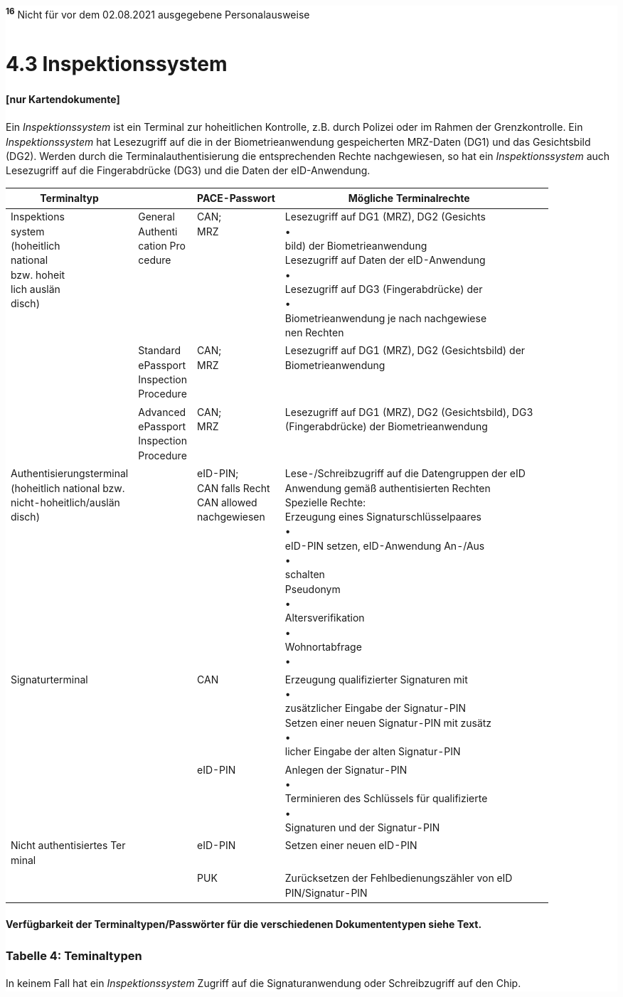 <span id="page-23-3"></span>**<sup>16</sup>** Nicht für vor dem 02.08.2021 ausgegebene Personalausweise

# <span id="page-24-0"></span>**4.3 Inspektionssystem**

#### [nur Kartendokumente]

Ein *Inspektionssystem* ist ein Terminal zur hoheitlichen Kontrolle, z.B. durch Polizei oder im Rahmen der Grenzkontrolle. Ein *Inspektionssystem* hat Lesezugriff auf die in der Biometrieanwendung gespeicherten MRZ-Daten (DG1) und das Gesichtsbild (DG2). Werden durch die Terminalauthentisierung die entsprechenden Rechte nachgewiesen, so hat ein *Inspektionssystem* auch Lesezugriff auf die Fingerabdrücke (DG3) und die Daten der eID-Anwendung.

| Terminaltyp                                                                                |                                                  | PACE-Passwort                                              | Mögliche Terminalrechte                                                                                                                                                                                                                                                                         |  |
|--------------------------------------------------------------------------------------------|--------------------------------------------------|------------------------------------------------------------|-------------------------------------------------------------------------------------------------------------------------------------------------------------------------------------------------------------------------------------------------------------------------------------------------|--|
| Inspektions<br>system<br>(hoheitlich<br>national<br>bzw. hoheit<br>lich auslän<br>disch)   | General<br>Authenti<br>cation Pro<br>cedure      | CAN;<br>MRZ                                                | Lesezugriff auf DG1 (MRZ), DG2 (Gesichts<br>•<br>bild) der Biometrieanwendung<br>Lesezugriff auf Daten der eID-Anwendung<br>•<br>Lesezugriff auf DG3 (Fingerabdrücke) der<br>•<br>Biometrieanwendung je nach nachgewiese<br>nen Rechten                                                         |  |
|                                                                                            | Standard<br>ePassport<br>Inspection<br>Procedure | CAN;<br>MRZ                                                | Lesezugriff auf DG1 (MRZ), DG2 (Gesichtsbild) der<br>Biometrieanwendung                                                                                                                                                                                                                         |  |
|                                                                                            | Advanced<br>ePassport<br>Inspection<br>Procedure | CAN;<br>MRZ                                                | Lesezugriff auf DG1 (MRZ), DG2 (Gesichtsbild), DG3<br>(Fingerabdrücke) der Biometrieanwendung                                                                                                                                                                                                   |  |
| Authentisierungsterminal<br>(hoheitlich national bzw.<br>nicht-hoheitlich/auslän<br>disch) |                                                  | eID-PIN;<br>CAN falls Recht<br>CAN allowed<br>nachgewiesen | Lese-/Schreibzugriff auf die Datengruppen der eID<br>Anwendung gemäß authentisierten Rechten<br>Spezielle Rechte:<br>Erzeugung eines Signaturschlüsselpaares<br>•<br>eID-PIN setzen, eID-Anwendung An-/Aus<br>•<br>schalten<br>Pseudonym<br>•<br>Altersverifikation<br>•<br>Wohnortabfrage<br>• |  |
| Signaturterminal                                                                           |                                                  | CAN                                                        | Erzeugung qualifizierter Signaturen mit<br>•<br>zusätzlicher Eingabe der Signatur-PIN<br>Setzen einer neuen Signatur-PIN mit zusätz<br>•<br>licher Eingabe der alten Signatur-PIN                                                                                                               |  |
|                                                                                            |                                                  | eID-PIN                                                    | Anlegen der Signatur-PIN<br>•<br>Terminieren des Schlüssels für qualifizierte<br>•<br>Signaturen und der Signatur-PIN                                                                                                                                                                           |  |
| Nicht authentisiertes Ter<br>minal                                                         |                                                  | eID-PIN                                                    | Setzen einer neuen eID-PIN                                                                                                                                                                                                                                                                      |  |
|                                                                                            |                                                  | PUK                                                        | Zurücksetzen der Fehlbedienungszähler von eID<br>PIN/Signatur-PIN                                                                                                                                                                                                                               |  |

#### Verfügbarkeit der Terminaltypen/Passwörter für die verschiedenen Dokumententypen siehe Text.

### <span id="page-24-1"></span>**Tabelle 4: Teminaltypen**

In keinem Fall hat ein *Inspektionssystem* Zugriff auf die Signaturanwendung oder Schreibzugriff auf den Chip.
